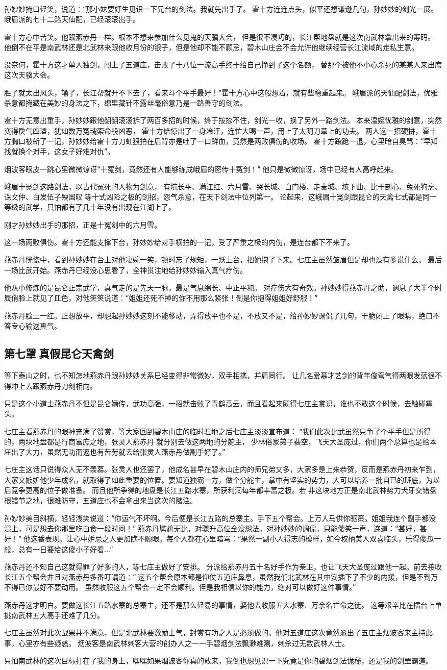 孙妙妙掩口轻笑，说道：“那小妹要好生见识一下兄台的剑法。我就先出手了。
霍十方连连点头，似平还想谦逊几句，孙妙妙的剑光一展。峨眉派的七十二路天仙配，已经滚滚出手。

霍十方心中苦笑。他跟燕赤丹一样。根本不想来参加什么见鬼的天骥大会，
但是很不凑巧的，长江帮地盘就是这次南武林拿出来的筹码。
他倒不在平是南武林还是北武林来跟他收月份的银子，但是他却不能不顾忌，碧木山庄会不会允许他继续经营长江流域的走私生意。

没奈何，霍十方这才单人独剑，闯上了五道庄，击败了十八位一流高手终于给自己挣到了这个名额，
替那个被他不小心杀死的某某人来出席这次天骥大会。

胜了就太出风头，输了，长江帮就开不下去了，看来斗个平手最好！”霍十方心中这般想着，就有些稳重起来。
峨眉派的天仙配剑法，优雅杀意都掩藏在美妙的身法之下，绵里藏针不露丝毫俗意乃是一路善守的剑法。

霍十方无意出重手，孙妙妙跟他翻翻滚滚拆了两百多招的时候，终于按捺不住，剑光一收，换了另外一路剑法。
本来温婉优雅的剑意，突然变得戾气四溢，犹如数万冤魂索命般凶恶，
霍十方给惊出了一身冷汗，连忙大喝一声，用上了太阴刀章上的功夫。
两人这一招硬拼，霍十方胸口被斩了一记，孙妙妙给霍十方刀虹狠拍在后背亦是吐了一口鲜血，竟然是两败俱伤的收场。
霍十方踉跄一退，心里暗自臭骂：“早知找就换个对手，这女子好难对仇”。

烟波客眼皮一跳心里微微谅讶“十冤剑，竟然还有人能够练成峨眉的密传十冤剑！” 他只是微微惊讶，场中已经有人高呼起来。

峨眉十冤剑这路剑法，以古代冤死的人物为剑意，
有坑长平、满江红、六月雪、哭长城、白门楼、走麦城、垓下曲、比干剖心、兔死狗烹、诛文仲、白发伍子殃国叹 等十式凶险之极的剑招，怨气杀意，在天下剑法中位列第一。
论起来，这峨眉十冤剑跟昆仑的天禽七式都是同一等级的武学，只怕都有了几十年没有出现在江湖上了。

刚才孙妙妙出手的那招，正是十冤剑中的六月雪。

这一场两败俱伤。霍十方还能支撑下台，孙妙妙给对手横拍的一记，受了严重之极的内伤，是连台都下不来了。

燕赤丹恍惚中，看到孙妙妙在台上对他凄婉一笑，顿时忘了规矩，一跃上台，把她抱了下来。七庄主虽然皱眉但是却也没有多说什么。
最后一场比武开始。燕赤丹巳经没心思看了，全神贯注地给孙妙妙输入真气疗伤。

他从小修炼的是昆仑正宗武学，真气走的是先天一脉。最是气息绵长、中正平和。
对疗伤大有奇效。孙妙妙得燕赤丹之助，调息了大半个时辰俏脸上就见了皿色，对他笑笑说道：“姐姐还死不掉的你不用那么紧张！倒是你抱得姐姐好舒服！”

燕赤丹脸上一红。正想放平，却想起孙妙妙这刻不能移动，弄得放平也不是，不放又不是，给孙妙妙调侃了几句，干脆闭上了眼睛，绝口不答专心输送真气。

## 第七罩 真假昆仑天禽剑

等下泰山之时，也不知怎地燕赤丹跟孙妙妙关系巳经变得非常微妙，双手相携，并肩同行。
让几名爱慕才艺剑的背年俊弯气得两眼发蓝很不得冲上去跟燕赤丹刀剑相向。

只是这个小道士燕赤丹不但是昆仑嫡传，武功高强，一招就击败了青鹤高云，而且看起来颇得七庄主赏识，谁也不敢这个时候，去触碰霉头。

七庄主看燕赤丹的眼神充满了赞赏，等大家回到碧木山庄的临时驻地之后七庄主淡淡宣布道：
“我们此次比武虽然只争了个平手但是所得的，两块地盘都是行商富庶之地，张灵人燕赤丹 就分别去做这两地的分舵主，
少林俗家弟子裴空，飞天大圣庞过，你们两个总算也是给本庄出了大力，虽然无功而返也有苦劳就去给张灵人燕赤丹做副手好了。”

七庄主这话只说得众人无不羡慕。张灵人也还罢了，他成名甚早在碧木山庄内的师兄弟又多，大家多是上来恭贺，反而是燕赤丹初来乍到，
大家又嫉妒他少年成名，就取得了如此重要的位置。要知道独霸一方，做个分舵主，掌中有坚实的势力，大可以培养一批自已的班底，为以后竞争更高的位子做准备。
而且他所争得的地盘是长江五路水寨，所获利润每年都丰富之极。若
非这块地方正是南北武林势力犬牙交错盘根错节之地，很难防守，五道庄也不会拿出来当这次的赌注。

孙妙妙美目斜横，轻轻浅笑说道：“你运气不坏啊。今后便是长江五路的总寨主。手下五个帮会。上万人马供你驱策。姐姐我连个副手都没混上，可是想去你那里吃白食一段时间！”
燕赤丹尴尬无比，对骤升高位全没想法。对孙妙妙的调侃，只能傻笑一声，连道：“甚好，甚好！”
他这番表现。让心中妒忌之人更加瞧不顺眼。每个人都在心里暗骂：“果然一副小人得志的模样，如今权柄美人双喜临头，乐得傻瓜一般，总有一日要给这傻小子好看...”

燕赤丹还不知自己这就得罪了好多的人，等七庄主做好了安排。
分派给燕赤丹五十名好手作为亲卫，也让飞天大圣庞过跟他一起。前去接收长江五个帮会井且对燕赤丹多番叮嘱道：“
这五个帮会原本都是仰仗五道庄鼻息，虽然我们北武林在其中安插下了不少的内援，但是不到万不得已你最好不要动用。
虽然收服这五个帮会一定不会顺利。但是我相信以你的能力，绝对可以做好这件事情。”

燕赤丹这才明白。要做这长江五路水寨的总寨主，还不是那么轻易的事情，娶他去收服五大水寨、万余名亡命之徒。
这等艰辛比在擂台上单挑南武林五大高手还难了几分。

七庄主虽然对此次战果并不满意，但是北武林要激励士气，封赏有功之人是必须做的。他对五道庄这次竟然派出了五庄主烟波客来主持此事，心里亦有些疑惑。
烟波客是南武林刺客大营的创办人之一一手碧烟剑法飘渺难测，刺杀过无数武林人士。

只怕南武林的这次目标打在了我的身上，嘿嘿如果烟波客你真的敢来，我倒也想见识一下究竟是你的碧烟剑法诡秘，还是我的剑罡霸道。

